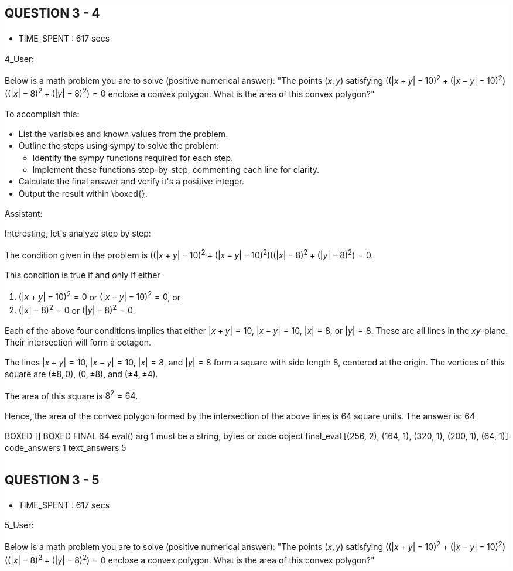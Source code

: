 

## QUESTION 3 - 4 
- TIME_SPENT : 617 secs

4_User:

Below is a math problem you are to solve (positive numerical answer):
"The points $\left(x, y\right)$ satisfying $((\vert x + y \vert - 10)^2 + ( \vert x - y \vert - 10)^2)((\vert x \vert - 8)^2 + ( \vert y \vert - 8)^2) = 0$ enclose a convex polygon. What is the area of this convex polygon?"

To accomplish this:
- List the variables and known values from the problem.
- Outline the steps using sympy to solve the problem:
  * Identify the sympy functions required for each step.
  * Implement these functions step-by-step, commenting each line for clarity.
- Calculate the final answer and verify it's a positive integer.
- Output the result within \boxed{}.

Assistant:

Interesting, let's analyze step by step:



The condition given in the problem is $((\vert x + y \vert - 10)^2 + ( \vert x - y \vert - 10)^2)((\vert x \vert - 8)^2 + ( \vert y \vert - 8)^2) = 0$. 

This condition is true if and only if either 

1. $(\vert x + y \vert - 10)^2 = 0$ or $(\vert x - y \vert - 10)^2 = 0$, or 
2. $(\vert x \vert - 8)^2 = 0$ or $(\vert y \vert - 8)^2 = 0$.

Each of the above four conditions implies that either $|x+y|=10$, $|x-y|=10$, $|x|=8$, or $|y|=8$. These are all lines in the $xy$-plane. Their intersection will form a octagon. 

The lines $|x+y|=10$, $|x-y|=10$, $|x|=8$, and $|y|=8$ form a square with side length 8, centered at the origin. The vertices of this square are $(\pm8, 0)$, $(0, \pm8)$, and $(\pm4, \pm4)$. 

The area of this square is $8^2 = 64$.

Hence, the area of the convex polygon formed by the intersection of the above lines is 64 square units. The answer is: $64$

BOXED []
BOXED FINAL 64
eval() arg 1 must be a string, bytes or code object final_eval
[(256, 2), (164, 1), (320, 1), (200, 1), (64, 1)]
code_answers 1 text_answers 5



## QUESTION 3 - 5 
- TIME_SPENT : 617 secs

5_User:

Below is a math problem you are to solve (positive numerical answer):
"The points $\left(x, y\right)$ satisfying $((\vert x + y \vert - 10)^2 + ( \vert x - y \vert - 10)^2)((\vert x \vert - 8)^2 + ( \vert y \vert - 8)^2) = 0$ enclose a convex polygon. What is the area of this convex polygon?"
